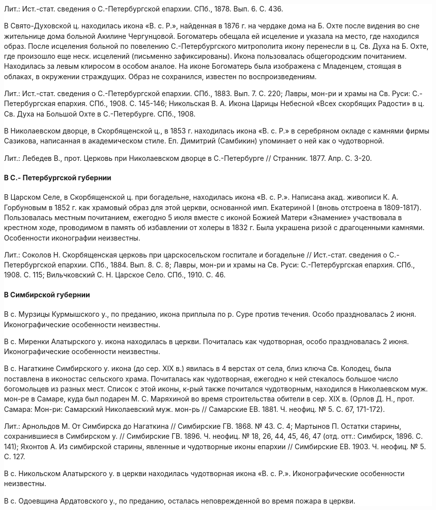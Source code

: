 Лит.: Ист.-стат. сведения о С.-Петербургской епархии. СПб., 1878. Вып. 6. С. 436.

В Свято-Духовской ц. находилась икона «В. с. Р.», найденная в 1876 г. на чердаке дома на Б. Охте после видения во сне жительнице дома больной Акилине Чергунцовой. Богоматерь обещала ей исцеление и указала на место, где находился образ. После исцеления больной по повелению С.-Петербургского митрополита икону перенесли в ц. Св. Духа на Б. Охте, где произошло еще неск. исцелений (письменно зафиксированы). Икона пользовалась общегородским почитанием. Находилась за левым клиросом в особом аналое. На иконе Богоматерь была изображена с Младенцем, стоящая в облаках, в окружении страждущих. Образ не сохранился, известен по воспроизведениям.

Лит.: Ист.-стат. сведения о С.-Петербургской епархии. СПб., 1883. Вып. 7. С. 220; Лавры, мон-ри и храмы на Св. Руси: С.-Петербургская епархия. СПб., 1908. С. 145-146; Никольская В. А. Икона Царицы Небесной «Всех скорбящих Радости» в ц. Св. Духа на Большой Охте в С.-Петербурге. СПб., 1908.

В Николаевском дворце, в Скорбященской ц., в 1853 г. находилась икона «В. с. Р.» в серебряном окладе с камнями фирмы Сазикова, написанная в академическом стиле. Еп. Димитрий (Самбикин) упоминает о ней как о чудотворной.

Лит.: Лебедев В., прот. Церковь при Николаевском дворце в С.-Петербурге // Странник. 1877. Апр. С. 3-20.

#### В С.- Петербургской губернии

В Царском Селе, в Скорбященской ц. при богадельне, находилась икона «В. с. Р.». Написана акад. живописи К. А. Горбуновым в 1852 г. как храмовый образ для этой церкви, основанной имп. Екатериной I (вновь отстроена в 1809-1817). Пользовалась местным почитанием, ежегодно 5 июля вместе с иконой Божией Матери «Знамение» участвовала в крестном ходе, проводимом в память об избавлении от холеры в 1832 г. Была украшена ризой с драгоценными камнями. Особенности иконографии неизвестны.

Лит.: Соколов Н. Скорбященская церковь при царскосельском госпитале и богадельне // Ист.-стат. сведения о С.-Петербургской епархии. СПб., 1884. Вып. 8. С. 8; Лавры, мон-ри и храмы на Св. Руси: С.-Петербургская епархия. СПб., 1908. С. 115; Вильчковский С. Н. Царское Село. СПб., 1910. С. 46.

#### В Симбирской губернии

В с. Мурзицы Курмышского у., по преданию, икона приплыла по р. Суре против течения. Особо праздновалась 2 июня. Иконографические особенности неизвестны.

В с. Миренки Алатырского у. икона находилась в церкви. Почиталась как чудотворная, особо праздновалась 2 июня. Иконографические особенности неизвестны.

В с. Нагаткине Симбирского у. икона (до сер. XIX в.) явилась в 4 верстах от села, близ ключа Св. Колодец, была поставлена в иконостас сельского храма. Почиталась как чудотворная, ежегодно к ней стекалось большое число богомольцев из разных мест. Список с этой иконы, к-рый также почитался чудотворным, находился в Николаевском муж. мон-ре в Самаре, куда был подарен М. С. Маряхиной во время строительства обители в сер. XIX в. (Орлов Д. Н., прот. Самара: Мон-ри: Самарский Николаевский муж. мон-рь // Самарские ЕВ. 1881. Ч. неофиц. № 5. С. 67, 171-172).

Лит.: Арнольдов М. От Симбирска до Нагаткина // Симбирские ГВ. 1868. № 43. С. 4; Мартынов П. Остатки старины, сохранившиеся в Симбирском у. // Симбирские ГВ. 1896. Ч. неофиц. № 18, 26, 44, 45, 46, 47 (отд. отт.: Симбирск, 1896. С. 141); Яхонтов А. Из симбирской старины, явленные и чудотворные иконы епархии // Симбирские ЕВ. 1903. Ч. неофиц. № 5. С. 127.

В с. Никольском Алатырского у. в церкви находилась чудотворная икона «В. с. Р.». Иконографические особенности неизвестны.

В с. Одоевщина Ардатовского у., по преданию, осталась неповрежденной во время пожара в церкви.
